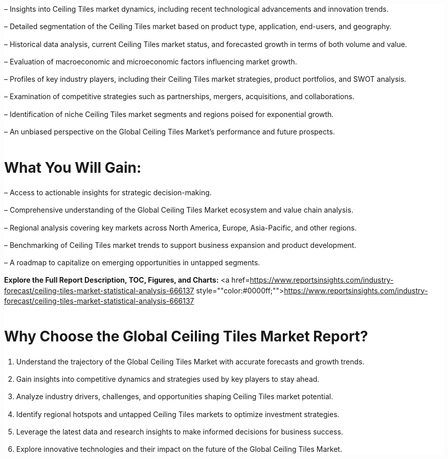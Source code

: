 – Insights into Ceiling Tiles market dynamics, including recent technological advancements and innovation trends.

– Detailed segmentation of the Ceiling Tiles market based on product type, application, end-users, and geography.

– Historical data analysis, current Ceiling Tiles market status, and forecasted growth in terms of both volume and value.

– Evaluation of macroeconomic and microeconomic factors influencing market growth.

– Profiles of key industry players, including their Ceiling Tiles market strategies, product portfolios, and SWOT analysis.

– Examination of competitive strategies such as partnerships, mergers, acquisitions, and collaborations.

– Identification of niche Ceiling Tiles market segments and regions poised for exponential growth.

– An unbiased perspective on the Global Ceiling Tiles Market’s performance and future prospects.

# <strong>What You Will Gain:</strong>

– Access to actionable insights for strategic decision-making.

– Comprehensive understanding of the Global Ceiling Tiles Market ecosystem and value chain analysis.

– Regional analysis covering key markets across North America, Europe, Asia-Pacific, and other regions.

– Benchmarking of Ceiling Tiles market trends to support business expansion and product development.

– A roadmap to capitalize on emerging opportunities in untapped segments.

<strong>Explore the Full Report Description, TOC, Figures, and Charts:</strong>
<a href=https://www.reportsinsights.com/industry-forecast/ceiling-tiles-market-statistical-analysis-666137 style=""color:#0000ff;"">https://www.reportsinsights.com/industry-forecast/ceiling-tiles-market-statistical-analysis-666137</a>

# <strong>Why Choose the Global Ceiling Tiles Market Report?</strong>

1. Understand the trajectory of the Global Ceiling Tiles Market with accurate forecasts and growth trends.

2. Gain insights into competitive dynamics and strategies used by key players to stay ahead.

3. Analyze industry drivers, challenges, and opportunities shaping Ceiling Tiles market potential.

4. Identify regional hotspots and untapped Ceiling Tiles markets to optimize investment strategies.

5. Leverage the latest data and research insights to make informed decisions for business success.

6. Explore innovative technologies and their impact on the future of the Global Ceiling Tiles Market.
